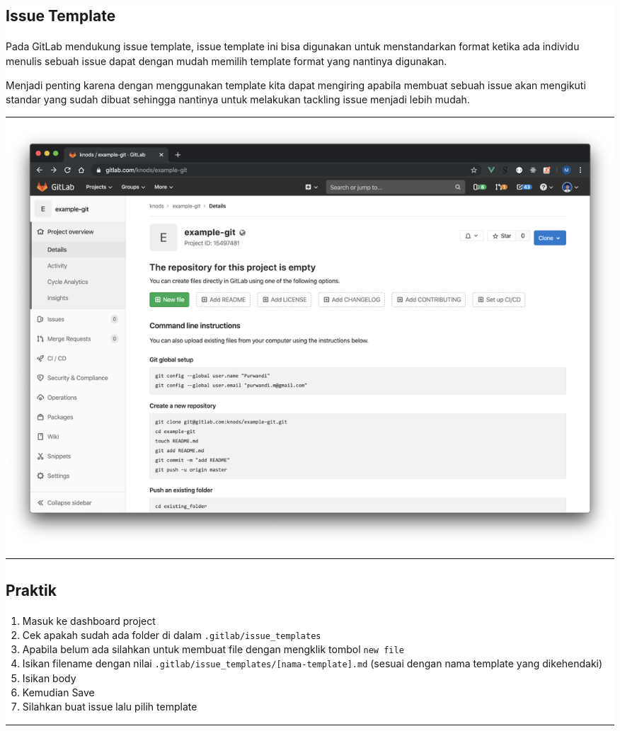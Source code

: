## Issue Template

Pada GitLab mendukung issue template, issue template ini bisa digunakan untuk
menstandarkan format ketika ada individu menulis sebuah issue dapat dengan mudah
memilih template format yang nantinya digunakan.

Menjadi penting karena dengan menggunakan template kita dapat mengiring apabila
membuat sebuah issue akan mengikuti standar yang sudah dibuat sehingga nantinya 
untuk melakukan tackling issue menjadi lebih mudah.

---

![GitLab Project](./assets/gitlab-project.png)

---

## Praktik

1. Masuk ke dashboard project
2. Cek apakah sudah ada folder di dalam `.gitlab/issue_templates`
3. Apabila belum ada silahkan untuk membuat file dengan mengklik tombol `new file`
4. Isikan filename dengan nilai `.gitlab/issue_templates/[nama-template].md` 
   (sesuai dengan nama template yang dikehendaki)
5. Isikan body 
6. Kemudian Save
7. Silahkan buat issue lalu pilih template

---